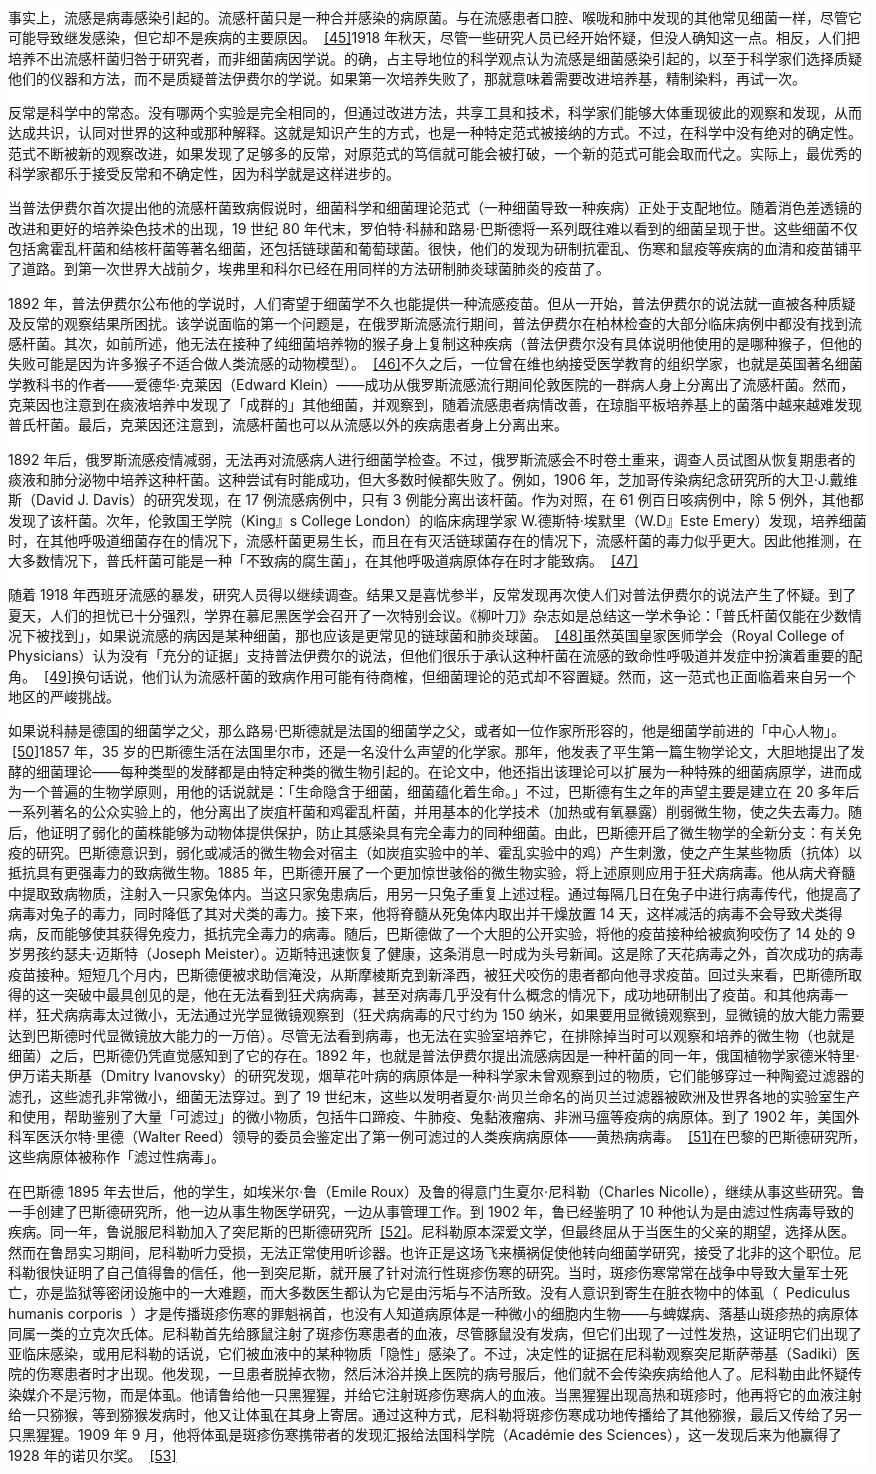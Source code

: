 
事实上，流感是病毒感染引起的。流感杆菌只是一种合并感染的病原菌。与在流感患者口腔、喉咙和肺中发现的其他常见细菌一样，尽管它可能导致继发感染，但它却不是疾病的主要原因。  [[45]](#note58n)1918 年秋天，尽管一些研究人员已经开始怀疑，但没人确知这一点。相反，人们把培养不出流感杆菌归咎于研究者，而非细菌病因学说。的确，占主导地位的科学观点认为流感是细菌感染引起的，以至于科学家们选择质疑他们的仪器和方法，而不是质疑普法伊费尔的学说。如果第一次培养失败了，那就意味着需要改进培养基，精制染料，再试一次。 


反常是科学中的常态。没有哪两个实验是完全相同的，但通过改进方法，共享工具和技术，科学家们能够大体重现彼此的观察和发现，从而达成共识，认同对世界的这种或那种解释。这就是知识产生的方式，也是一种特定范式被接纳的方式。不过，在科学中没有绝对的确定性。范式不断被新的观察改进，如果发现了足够多的反常，对原范式的笃信就可能会被打破，一个新的范式可能会取而代之。实际上，最优秀的科学家都乐于接受反常和不确定性，因为科学就是这样进步的。 


当普法伊费尔首次提出他的流感杆菌致病假说时，细菌科学和细菌理论范式（一种细菌导致一种疾病）正处于支配地位。随着消色差透镜的改进和更好的培养染色技术的出现，19 世纪 80 年代末，罗伯特·科赫和路易·巴斯德将一系列既往难以看到的细菌呈现于世。这些细菌不仅包括禽霍乱杆菌和结核杆菌等著名细菌，还包括链球菌和葡萄球菌。很快，他们的发现为研制抗霍乱、伤寒和鼠疫等疾病的血清和疫苗铺平了道路。到第一次世界大战前夕，埃弗里和科尔已经在用同样的方法研制肺炎球菌肺炎的疫苗了。 


1892 年，普法伊费尔公布他的学说时，人们寄望于细菌学不久也能提供一种流感疫苗。但从一开始，普法伊费尔的说法就一直被各种质疑及反常的观察结果所困扰。该学说面临的第一个问题是，在俄罗斯流感流行期间，普法伊费尔在柏林检查的大部分临床病例中都没有找到流感杆菌。其次，如前所述，他无法在接种了纯细菌培养物的猴子身上复制这种疾病（普法伊费尔没有具体说明他使用的是哪种猴子，但他的失败可能是因为许多猴子不适合做人类流感的动物模型）。  [[46]](#note59n)不久之后，一位曾在维也纳接受医学教育的组织学家，也就是英国著名细菌学教科书的作者——爱德华·克莱因（Edward Klein）——成功从俄罗斯流感流行期间伦敦医院的一群病人身上分离出了流感杆菌。然而，克莱因也注意到在痰液培养中发现了「成群的」其他细菌，并观察到，随着流感患者病情改善，在琼脂平板培养基上的菌落中越来越难发现普氏杆菌。最后，克莱因还注意到，流感杆菌也可以从流感以外的疾病患者身上分离出来。 


1892 年后，俄罗斯流感疫情减弱，无法再对流感病人进行细菌学检查。不过，俄罗斯流感会不时卷土重来，调查人员试图从恢复期患者的痰液和肺分泌物中培养这种杆菌。这种尝试有时能成功，但大多数时候都失败了。例如，1906 年，芝加哥传染病纪念研究所的大卫·J.戴维斯（David J. Davis）的研究发现，在 17 例流感病例中，只有 3 例能分离出该杆菌。作为对照，在 61 例百日咳病例中，除 5 例外，其他都发现了该杆菌。次年，伦敦国王学院（King』s College London）的临床病理学家 W.德斯特·埃默里（W.D』Este Emery）发现，培养细菌时，在其他呼吸道细菌存在的情况下，流感杆菌更易生长，而且在有灭活链球菌存在的情况下，流感杆菌的毒力似乎更大。因此他推测，在大多数情况下，普氏杆菌可能是一种「不致病的腐生菌」，在其他呼吸道病原体存在时才能致病。  [[47]](#note60n)


随着 1918 年西班牙流感的暴发，研究人员得以继续调查。结果又是喜忧参半，反常发现再次使人们对普法伊费尔的说法产生了怀疑。到了夏天，人们的担忧已十分强烈，学界在慕尼黑医学会召开了一次特别会议。《柳叶刀》杂志如是总结这一学术争论：「普氏杆菌仅能在少数情况下被找到」，如果说流感的病因是某种细菌，那也应该是更常见的链球菌和肺炎球菌。  [[48]](#note61n)虽然英国皇家医师学会（Royal College of Physicians）认为没有「充分的证据」支持普法伊费尔的说法，但他们很乐于承认这种杆菌在流感的致命性呼吸道并发症中扮演着重要的配角。  [[49]](#note62n)换句话说，他们认为流感杆菌的致病作用可能有待商榷，但细菌理论的范式却不容置疑。然而，这一范式也正面临着来自另一个地区的严峻挑战。 


如果说科赫是德国的细菌学之父，那么路易·巴斯德就是法国的细菌学之父，或者如一位作家所形容的，他是细菌学前进的「中心人物」。  [[50]](#note63n)1857 年，35 岁的巴斯德生活在法国里尔市，还是一名没什么声望的化学家。那年，他发表了平生第一篇生物学论文，大胆地提出了发酵的细菌理论——每种类型的发酵都是由特定种类的微生物引起的。在论文中，他还指出该理论可以扩展为一种特殊的细菌病原学，进而成为一个普遍的生物学原则，用他的话说就是：「生命隐含于细菌，细菌蕴化着生命。」不过，巴斯德有生之年的声望主要是建立在 20 多年后一系列著名的公众实验上的，他分离出了炭疽杆菌和鸡霍乱杆菌，并用基本的化学技术（加热或有氧暴露）削弱微生物，使之失去毒力。随后，他证明了弱化的菌株能够为动物体提供保护，防止其感染具有完全毒力的同种细菌。由此，巴斯德开启了微生物学的全新分支：有关免疫的研究。巴斯德意识到，弱化或减活的微生物会对宿主（如炭疽实验中的羊、霍乱实验中的鸡）产生刺激，使之产生某些物质（抗体）以抵抗具有更强毒力的致病微生物。1885 年，巴斯德开展了一个更加惊世骇俗的微生物实验，将上述原则应用于狂犬病病毒。他从病犬脊髓中提取致病物质，注射入一只家兔体内。当这只家兔患病后，用另一只兔子重复上述过程。通过每隔几日在兔子中进行病毒传代，他提高了病毒对兔子的毒力，同时降低了其对犬类的毒力。接下来，他将脊髓从死兔体内取出并干燥放置 14 天，这样减活的病毒不会导致犬类得病，反而能够使其获得免疫力，抵抗完全毒力的病毒。随后，巴斯德做了一个大胆的公开实验，将他的疫苗接种给被疯狗咬伤了 14 处的 9 岁男孩约瑟夫·迈斯特（Joseph Meister）。迈斯特迅速恢复了健康，这条消息一时成为头号新闻。这是除了天花病毒之外，首次成功的病毒疫苗接种。短短几个月内，巴斯德便被求助信淹没，从斯摩棱斯克到新泽西，被狂犬咬伤的患者都向他寻求疫苗。回过头来看，巴斯德所取得的这一突破中最具创见的是，他在无法看到狂犬病病毒，甚至对病毒几乎没有什么概念的情况下，成功地研制出了疫苗。和其他病毒一样，狂犬病病毒太过微小，无法通过光学显微镜观察到（狂犬病病毒的尺寸约为 150 纳米，如果要用显微镜观察到，显微镜的放大能力需要达到巴斯德时代显微镜放大能力的一万倍）。尽管无法看到病毒，也无法在实验室培养它，在排除掉当时可以观察和培养的微生物（也就是细菌）之后，巴斯德仍凭直觉感知到了它的存在。1892 年，也就是普法伊费尔提出流感病因是一种杆菌的同一年，俄国植物学家德米特里·伊万诺夫斯基（Dmitry Ivanovsky）的研究发现，烟草花叶病的病原体是一种科学家未曾观察到过的物质，它们能够穿过一种陶瓷过滤器的滤孔，这些滤孔非常微小，细菌无法穿过。到了 19 世纪末，这些以发明者夏尔·尚贝兰命名的尚贝兰过滤器被欧洲及世界各地的实验室生产和使用，帮助鉴别了大量「可滤过」的微小物质，包括牛口蹄疫、牛肺疫、兔黏液瘤病、非洲马瘟等疫病的病原体。到了 1902 年，美国外科军医沃尔特·里德（Walter Reed）领导的委员会鉴定出了第一例可滤过的人类疾病病原体——黄热病病毒。  [[51]](#note64n)在巴黎的巴斯德研究所，这些病原体被称作「滤过性病毒」。 


在巴斯德 1895 年去世后，他的学生，如埃米尔·鲁（Emile Roux）及鲁的得意门生夏尔·尼科勒（Charles Nicolle），继续从事这些研究。鲁一手创建了巴斯德研究所，他一边从事生物医学研究，一边从事管理工作。到 1902 年，鲁已经鉴明了 10 种他认为是由滤过性病毒导致的疾病。同一年，鲁说服尼科勒加入了突尼斯的巴斯德研究所  [[52]](#note65n)。尼科勒原本深爱文学，但最终屈从于当医生的父亲的期望，选择从医。然而在鲁昂实习期间，尼科勒听力受损，无法正常使用听诊器。也许正是这场飞来横祸促使他转向细菌学研究，接受了北非的这个职位。尼科勒很快证明了自己值得鲁的信任，他一到突尼斯，就开展了针对流行性斑疹伤寒的研究。当时，斑疹伤寒常常在战争中导致大量军士死亡，亦是监狱等密闭设施中的一大难题，而大多数医生都认为它是由污垢与不洁所致。没有人意识到寄生在脏衣物中的体虱（  Pediculus humanis corporis  ）才是传播斑疹伤寒的罪魁祸首，也没有人知道病原体是一种微小的细胞内生物——与蜱媒病、落基山斑疹热的病原体同属一类的立克次氏体。尼科勒首先给豚鼠注射了斑疹伤寒患者的血液，尽管豚鼠没有发病，但它们出现了一过性发热，这证明它们出现了亚临床感染，或用尼科勒的话说，它们被血液中的某种物质「隐性」感染了。不过，决定性的证据在尼科勒观察突尼斯萨蒂基（Sadiki）医院的伤寒患者时才出现。他发现，一旦患者脱掉衣物，然后沐浴并换上医院的病号服后，他们就不会传染疾病给他人了。尼科勒由此怀疑传染媒介不是污物，而是体虱。他请鲁给他一只黑猩猩，并给它注射斑疹伤寒病人的血液。当黑猩猩出现高热和斑疹时，他再将它的血液注射给一只猕猴，等到猕猴发病时，他又让体虱在其身上寄居。通过这种方式，尼科勒将斑疹伤寒成功地传播给了其他猕猴，最后又传给了另一只黑猩猩。1909 年 9 月，他将体虱是斑疹伤寒携带者的发现汇报给法国科学院（Académie des Sciences），这一发现后来为他赢得了 1928 年的诺贝尔奖。  [[53]](#note66n)
